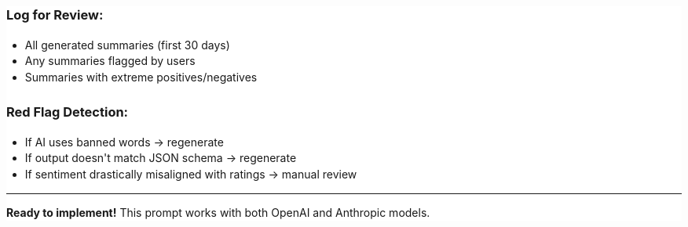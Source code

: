 ### Log for Review:
- All generated summaries (first 30 days)
- Any summaries flagged by users
- Summaries with extreme positives/negatives

### Red Flag Detection:
- If AI uses banned words → regenerate
- If output doesn't match JSON schema → regenerate
- If sentiment drastically misaligned with ratings → manual review

---

**Ready to implement!** This prompt works with both OpenAI and Anthropic models.

